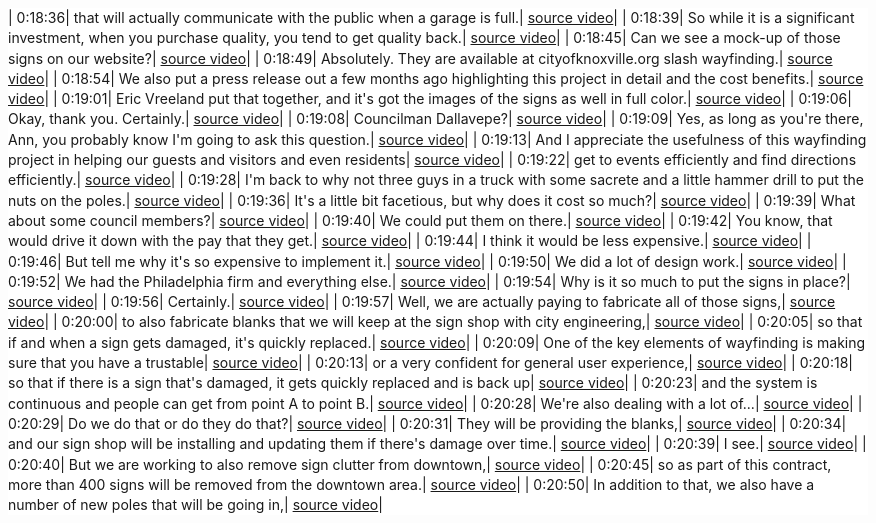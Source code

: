 | 0:18:36| that will actually communicate with the public when a garage is full.| [source video](https://archive.org/details/citycouncilr265140805?start=1116)|
| 0:18:39| So while it is a significant investment, when you purchase quality, you tend to get quality back.| [source video](https://archive.org/details/citycouncilr265140805?start=1119)|
| 0:18:45| Can we see a mock-up of those signs on our website?| [source video](https://archive.org/details/citycouncilr265140805?start=1125)|
| 0:18:49| Absolutely. They are available at cityofknoxville.org slash wayfinding.| [source video](https://archive.org/details/citycouncilr265140805?start=1129)|
| 0:18:54| We also put a press release out a few months ago highlighting this project in detail and the cost benefits.| [source video](https://archive.org/details/citycouncilr265140805?start=1134)|
| 0:19:01| Eric Vreeland put that together, and it's got the images of the signs as well in full color.| [source video](https://archive.org/details/citycouncilr265140805?start=1141)|
| 0:19:06| Okay, thank you. Certainly.| [source video](https://archive.org/details/citycouncilr265140805?start=1146)|
| 0:19:08| Councilman Dallavepe?| [source video](https://archive.org/details/citycouncilr265140805?start=1148)|
| 0:19:09| Yes, as long as you're there, Ann, you probably know I'm going to ask this question.| [source video](https://archive.org/details/citycouncilr265140805?start=1149)|
| 0:19:13| And I appreciate the usefulness of this wayfinding project in helping our guests and visitors and even residents| [source video](https://archive.org/details/citycouncilr265140805?start=1153)|
| 0:19:22| get to events efficiently and find directions efficiently.| [source video](https://archive.org/details/citycouncilr265140805?start=1162)|
| 0:19:28| I'm back to why not three guys in a truck with some sacrete and a little hammer drill to put the nuts on the poles.| [source video](https://archive.org/details/citycouncilr265140805?start=1168)|
| 0:19:36| It's a little bit facetious, but why does it cost so much?| [source video](https://archive.org/details/citycouncilr265140805?start=1176)|
| 0:19:39| What about some council members?| [source video](https://archive.org/details/citycouncilr265140805?start=1179)|
| 0:19:40| We could put them on there.| [source video](https://archive.org/details/citycouncilr265140805?start=1180)|
| 0:19:42| You know, that would drive it down with the pay that they get.| [source video](https://archive.org/details/citycouncilr265140805?start=1182)|
| 0:19:44| I think it would be less expensive.| [source video](https://archive.org/details/citycouncilr265140805?start=1184)|
| 0:19:46| But tell me why it's so expensive to implement it.| [source video](https://archive.org/details/citycouncilr265140805?start=1186)|
| 0:19:50| We did a lot of design work.| [source video](https://archive.org/details/citycouncilr265140805?start=1190)|
| 0:19:52| We had the Philadelphia firm and everything else.| [source video](https://archive.org/details/citycouncilr265140805?start=1192)|
| 0:19:54| Why is it so much to put the signs in place?| [source video](https://archive.org/details/citycouncilr265140805?start=1194)|
| 0:19:56| Certainly.| [source video](https://archive.org/details/citycouncilr265140805?start=1196)|
| 0:19:57| Well, we are actually paying to fabricate all of those signs,| [source video](https://archive.org/details/citycouncilr265140805?start=1197)|
| 0:20:00| to also fabricate blanks that we will keep at the sign shop with city engineering,| [source video](https://archive.org/details/citycouncilr265140805?start=1200)|
| 0:20:05| so that if and when a sign gets damaged, it's quickly replaced.| [source video](https://archive.org/details/citycouncilr265140805?start=1205)|
| 0:20:09| One of the key elements of wayfinding is making sure that you have a trustable| [source video](https://archive.org/details/citycouncilr265140805?start=1209)|
| 0:20:13| or a very confident for general user experience,| [source video](https://archive.org/details/citycouncilr265140805?start=1213)|
| 0:20:18| so that if there is a sign that's damaged, it gets quickly replaced and is back up| [source video](https://archive.org/details/citycouncilr265140805?start=1218)|
| 0:20:23| and the system is continuous and people can get from point A to point B.| [source video](https://archive.org/details/citycouncilr265140805?start=1223)|
| 0:20:28| We're also dealing with a lot of...| [source video](https://archive.org/details/citycouncilr265140805?start=1228)|
| 0:20:29| Do we do that or do they do that?| [source video](https://archive.org/details/citycouncilr265140805?start=1229)|
| 0:20:31| They will be providing the blanks,| [source video](https://archive.org/details/citycouncilr265140805?start=1231)|
| 0:20:34| and our sign shop will be installing and updating them if there's damage over time.| [source video](https://archive.org/details/citycouncilr265140805?start=1234)|
| 0:20:39| I see.| [source video](https://archive.org/details/citycouncilr265140805?start=1239)|
| 0:20:40| But we are working to also remove sign clutter from downtown,| [source video](https://archive.org/details/citycouncilr265140805?start=1240)|
| 0:20:45| so as part of this contract, more than 400 signs will be removed from the downtown area.| [source video](https://archive.org/details/citycouncilr265140805?start=1245)|
| 0:20:50| In addition to that, we also have a number of new poles that will be going in,| [source video](https://archive.org/details/citycouncilr265140805?start=1250)|